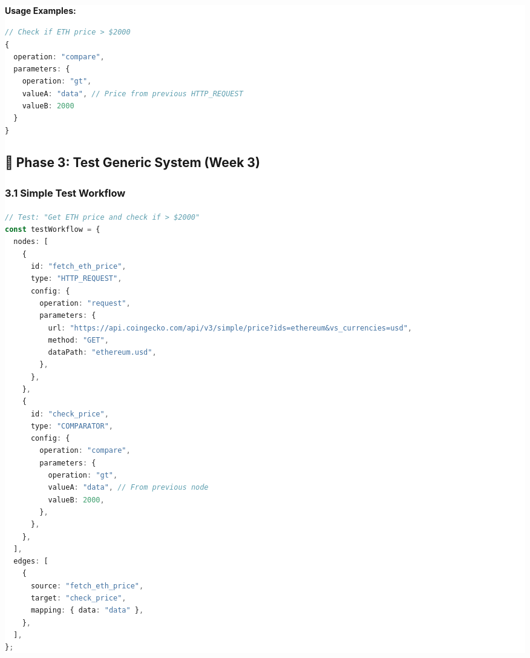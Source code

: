 **Usage Examples:**

```typescript
// Check if ETH price > $2000
{
  operation: "compare",
  parameters: {
    operation: "gt",
    valueA: "data", // Price from previous HTTP_REQUEST
    valueB: 2000
  }
}
```

## 🧪 Phase 3: Test Generic System (Week 3)

### 3.1 Simple Test Workflow

```typescript
// Test: "Get ETH price and check if > $2000"
const testWorkflow = {
  nodes: [
    {
      id: "fetch_eth_price",
      type: "HTTP_REQUEST",
      config: {
        operation: "request",
        parameters: {
          url: "https://api.coingecko.com/api/v3/simple/price?ids=ethereum&vs_currencies=usd",
          method: "GET",
          dataPath: "ethereum.usd",
        },
      },
    },
    {
      id: "check_price",
      type: "COMPARATOR",
      config: {
        operation: "compare",
        parameters: {
          operation: "gt",
          valueA: "data", // From previous node
          valueB: 2000,
        },
      },
    },
  ],
  edges: [
    {
      source: "fetch_eth_price",
      target: "check_price",
      mapping: { data: "data" },
    },
  ],
};
```
